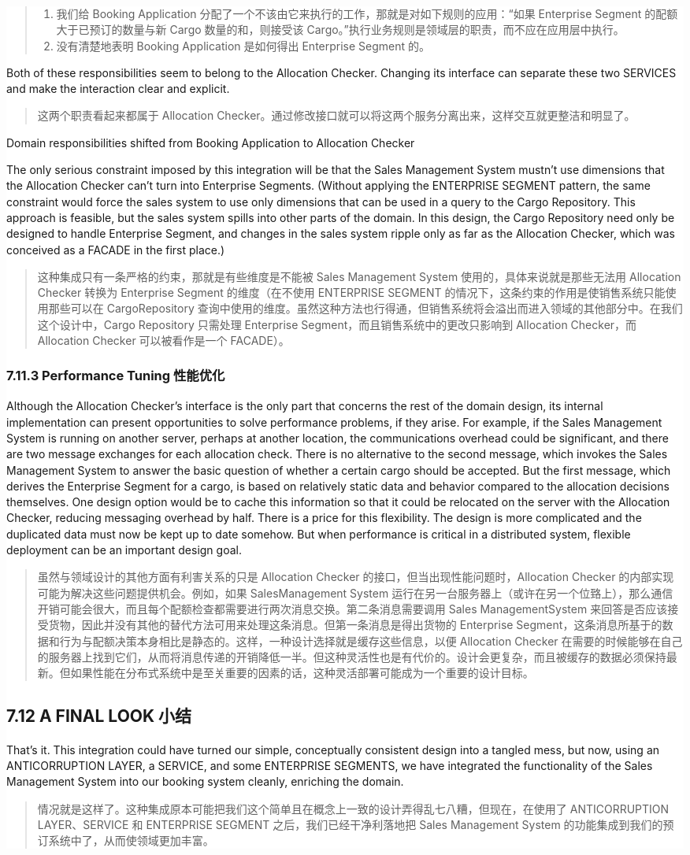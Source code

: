
> 1. 我们给 Booking Application 分配了一个不该由它来执行的工作，那就是对如下规则的应用：“如果 Enterprise Segment 的配额大于已预订的数量与新 Cargo 数量的和，则接受该 Cargo。”执行业务规则是领域层的职责，而不应在应用层中执行。
> 2. 没有清楚地表明 Booking Application 是如何得出 Enterprise Segment 的。

Both of these responsibilities seem to belong to the Allocation Checker. Changing its interface can separate these two SERVICES and make the interaction clear and explicit.

> 这两个职责看起来都属于 Allocation Checker。通过修改接口就可以将这两个服务分离出来，这样交互就更整洁和明显了。

<Figures figure="7-11">Domain responsibilities shifted from Booking Application to Allocation Checker</Figures>

The only serious constraint imposed by this integration will be that the Sales Management System mustn’t use dimensions that the Allocation Checker can’t turn into Enterprise Segments. (Without applying the ENTERPRISE SEGMENT pattern, the same constraint would force the sales system to use only dimensions that can be used in a query to the Cargo Repository. This approach is feasible, but the sales system spills into other parts of the domain. In this design, the Cargo Repository need only be designed to handle Enterprise Segment, and changes in the sales system ripple only as far as the Allocation Checker, which was conceived as a FACADE in the first place.)

> 这种集成只有一条严格的约束，那就是有些维度是不能被 Sales Management System 使用的，具体来说就是那些无法用 Allocation Checker 转换为 Enterprise Segment 的维度（在不使用 ENTERPRISE SEGMENT 的情况下，这条约束的作用是使销售系统只能使用那些可以在 CargoRepository 查询中使用的维度。虽然这种方法也行得通，但销售系统将会溢出而进入领域的其他部分中。在我们这个设计中，Cargo Repository 只需处理 Enterprise Segment，而且销售系统中的更改只影响到 Allocation Checker，而 Allocation Checker 可以被看作是一个 FACADE）。

### 7.11.3 Performance Tuning 性能优化

Although the Allocation Checker’s interface is the only part that concerns the rest of the domain design, its internal implementation can present opportunities to solve performance problems, if they arise. For example, if the Sales Management System is running on another server, perhaps at another location, the communications overhead could be significant, and there are two message exchanges for each allocation check. There is no alternative to the second message, which invokes the Sales Management System to answer the basic question of whether a certain cargo should be accepted. But the first message, which derives the Enterprise Segment for a cargo, is based on relatively static data and behavior compared to the allocation decisions themselves. One design option would be to cache this information so that it could be relocated on the server with the Allocation Checker, reducing messaging overhead by half. There is a price for this flexibility. The design is more complicated and the duplicated data must now be kept up to date somehow. But when performance is critical in a distributed system, flexible deployment can be an important design goal.

> 虽然与领域设计的其他方面有利害关系的只是 Allocation Checker 的接口，但当出现性能问题时，Allocation Checker 的内部实现可能为解决这些问题提供机会。例如，如果 SalesManagement System 运行在另一台服务器上（或许在另一个位臵上），那么通信开销可能会很大，而且每个配额检查都需要进行两次消息交换。第二条消息需要调用 Sales ManagementSystem 来回答是否应该接受货物，因此并没有其他的替代方法可用来处理这条消息。但第一条消息是得出货物的 Enterprise Segment，这条消息所基于的数据和行为与配额决策本身相比是静态的。这样，一种设计选择就是缓存这些信息，以便 Allocation Checker 在需要的时候能够在自己的服务器上找到它们，从而将消息传递的开销降低一半。但这种灵活性也是有代价的。设计会更复杂，而且被缓存的数据必须保持最新。但如果性能在分布式系统中是至关重要的因素的话，这种灵活部署可能成为一个重要的设计目标。

## 7.12 A FINAL LOOK 小结

That’s it. This integration could have turned our simple, conceptually consistent design into a tangled mess, but now, using an ANTICORRUPTION LAYER, a SERVICE, and some ENTERPRISE SEGMENTS, we have integrated the functionality of the Sales Management System into our booking system cleanly, enriching the domain.

> 情况就是这样了。这种集成原本可能把我们这个简单且在概念上一致的设计弄得乱七八糟，但现在，在使用了 ANTICORRUPTION LAYER、SERVICE 和 ENTERPRISE SEGMENT 之后，我们已经干净利落地把 Sales Management System 的功能集成到我们的预订系统中了，从而使领域更加丰富。
